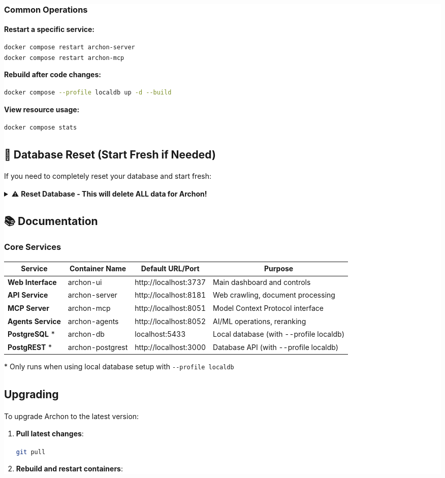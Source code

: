 ### Common Operations

**Restart a specific service:**
```bash
docker compose restart archon-server
docker compose restart archon-mcp
```

**Rebuild after code changes:**
```bash
docker compose --profile localdb up -d --build
```

**View resource usage:**
```bash
docker compose stats
```

## 🔄 Database Reset (Start Fresh if Needed)

If you need to completely reset your database and start fresh:

<details><summary>⚠️ <strong>Reset Database - This will delete ALL data for Archon!</strong></summary></details>

## 📚 Documentation

### Core Services

| Service              | Container Name   | Default URL/Port      | Purpose                           |
| -------------------- | ---------------- | --------------------- | --------------------------------- |
| **Web Interface**    | archon-ui        | http://localhost:3737 | Main dashboard and controls       |
| **API Service**      | archon-server    | http://localhost:8181 | Web crawling, document processing |
| **MCP Server**       | archon-mcp       | http://localhost:8051 | Model Context Protocol interface  |
| **Agents Service**   | archon-agents    | http://localhost:8052 | AI/ML operations, reranking       |
| **PostgreSQL** *     | archon-db        | localhost:5433        | Local database (with --profile localdb) |
| **PostgREST** *      | archon-postgrest | http://localhost:3000 | Database API (with --profile localdb) |

\* Only runs when using local database setup with `--profile localdb`  

## Upgrading

To upgrade Archon to the latest version:

1. **Pull latest changes**:
   ```bash
   git pull
   ```

2. **Rebuild and restart containers**:
